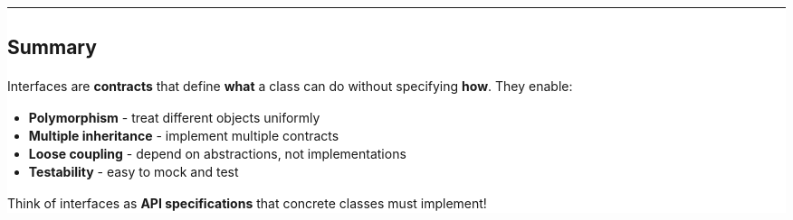 ----------

## Summary

Interfaces are **contracts** that define **what** a class can do without specifying **how**. They enable:

-   **Polymorphism** - treat different objects uniformly
-   **Multiple inheritance** - implement multiple contracts
-   **Loose coupling** - depend on abstractions, not implementations
-   **Testability** - easy to mock and test

Think of interfaces as **API specifications** that concrete classes must implement!


